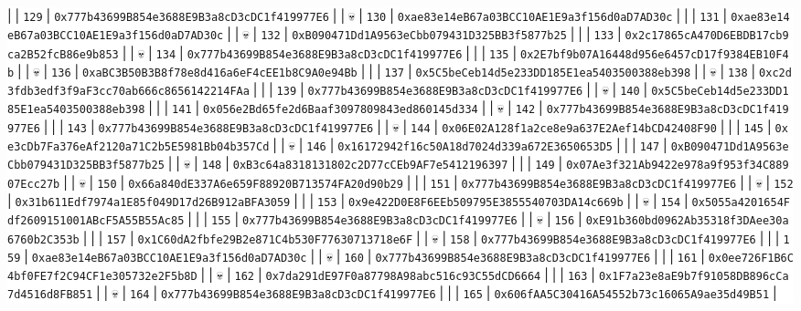 |  | `129` | `0x777b43699B854e3688E9B3a8cD3cDC1f419977E6` |
| 💀 | `130` | `0xae83e14eB67a03BCC10AE1E9a3f156d0aD7AD30c` |
|  | `131` | `0xae83e14eB67a03BCC10AE1E9a3f156d0aD7AD30c` |
| 💀 | `132` | `0xB090471Dd1A9563eCbb079431D325BB3f5877b25` |
|  | `133` | `0x2c17865cA470D6EBDB17cb9ca2B52fcB86e9b853` |
| 💀 | `134` | `0x777b43699B854e3688E9B3a8cD3cDC1f419977E6` |
|  | `135` | `0x2E7bf9b07A16448d956e6457cD17f9384EB10F4b` |
| 💀 | `136` | `0xaBC3B50B3B8f78e8d416a6eF4cEE1b8C9A0e94Bb` |
|  | `137` | `0x5C5beCeb14d5e233DD185E1ea5403500388eb398` |
| 💀 | `138` | `0xc2d3fdb3edf3f9aF3cc70ab666c8656142214FAa` |
|  | `139` | `0x777b43699B854e3688E9B3a8cD3cDC1f419977E6` |
| 💀 | `140` | `0x5C5beCeb14d5e233DD185E1ea5403500388eb398` |
|  | `141` | `0x056e2Bd65fe2d6Baaf3097809843ed860145d334` |
| 💀 | `142` | `0x777b43699B854e3688E9B3a8cD3cDC1f419977E6` |
|  | `143` | `0x777b43699B854e3688E9B3a8cD3cDC1f419977E6` |
| 💀 | `144` | `0x06E02A128f1a2ce8e9a637E2Aef14bCD42408F90` |
|  | `145` | `0xe3cDb7Fa376eAf2120a71C2b5E5981Bb04b357Cd` |
| 💀 | `146` | `0x16172942f16c50A18d7024d339a672E3650653D5` |
|  | `147` | `0xB090471Dd1A9563eCbb079431D325BB3f5877b25` |
| 💀 | `148` | `0xB3c64a8318131802c2D77cCEb9AF7e5412196397` |
|  | `149` | `0x07Ae3f321Ab9422e978a9f953f34C88907Ecc27b` |
| 💀 | `150` | `0x66a840dE337A6e659F88920B713574FA20d90b29` |
|  | `151` | `0x777b43699B854e3688E9B3a8cD3cDC1f419977E6` |
| 💀 | `152` | `0x31b611Edf7974a1E85f049D17d26B912aBFA3059` |
|  | `153` | `0x9e422D0E8F6EEb509795E3855540703DA14c669b` |
| 💀 | `154` | `0x5055a4201654Fdf2609151001ABcF5A55B55Ac85` |
|  | `155` | `0x777b43699B854e3688E9B3a8cD3cDC1f419977E6` |
| 💀 | `156` | `0xE91b360bd0962Ab35318f3DAee30a6760b2C353b` |
|  | `157` | `0x1C60dA2fbfe29B2e871C4b530F77630713718e6F` |
| 💀 | `158` | `0x777b43699B854e3688E9B3a8cD3cDC1f419977E6` |
|  | `159` | `0xae83e14eB67a03BCC10AE1E9a3f156d0aD7AD30c` |
| 💀 | `160` | `0x777b43699B854e3688E9B3a8cD3cDC1f419977E6` |
|  | `161` | `0x0ee726F1B6C4bf0FE7f2C94CF1e305732e2F5b8D` |
| 💀 | `162` | `0x7da291dE97F0a87798A98abc516c93C55dCD6664` |
|  | `163` | `0x1F7a23e8aE9b7f91058DB896cCa7d4516d8FB851` |
| 💀 | `164` | `0x777b43699B854e3688E9B3a8cD3cDC1f419977E6` |
|  | `165` | `0x606fAA5C30416A54552b73c16065A9ae35d49B51` |